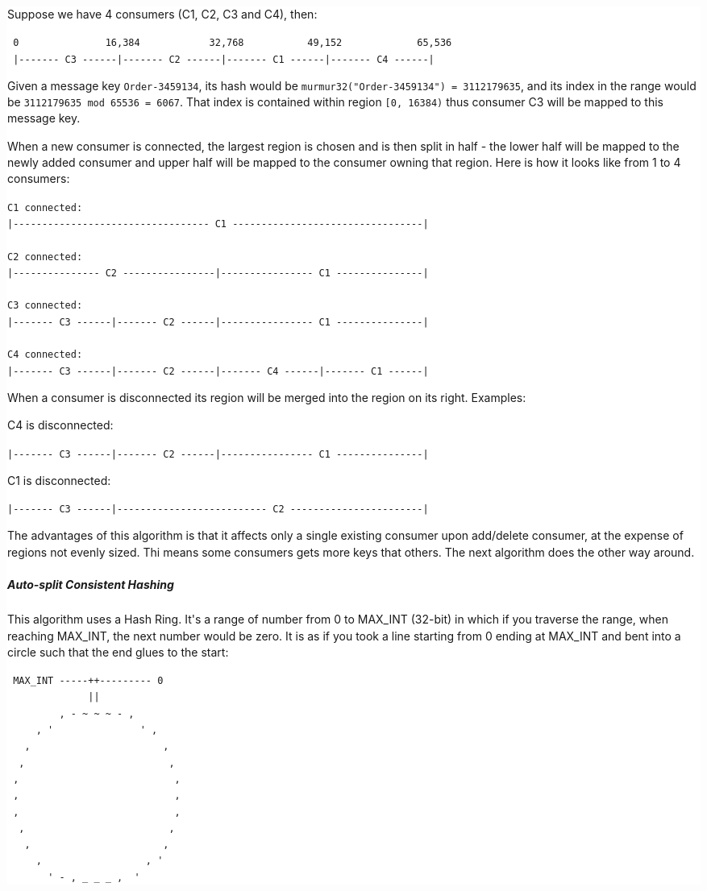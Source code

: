 Suppose we have 4 consumers (C1, C2, C3 and C4), then:

```
 0               16,384            32,768           49,152             65,536
 |------- C3 ------|------- C2 ------|------- C1 ------|------- C4 ------|
```

Given a message key `Order-3459134`, its hash would be `murmur32("Order-3459134") = 3112179635`, and its index in the range would be `3112179635 mod 65536 = 6067`. That index is contained within region `[0, 16384)` thus consumer C3 will be mapped to this message key.

When a new consumer is connected, the largest region is chosen and is then split in half - the lower half will be mapped to the newly added consumer and upper half will be mapped to the consumer owning that region. Here is how it looks like from 1 to 4 consumers:

```
C1 connected:
|---------------------------------- C1 ---------------------------------|

C2 connected:
|--------------- C2 ----------------|---------------- C1 ---------------|

C3 connected:
|------- C3 ------|------- C2 ------|---------------- C1 ---------------|

C4 connected:
|------- C3 ------|------- C2 ------|------- C4 ------|------- C1 ------|
```

When a consumer is disconnected its region will be merged into the region on its right. Examples:

C4 is disconnected:

```
|------- C3 ------|------- C2 ------|---------------- C1 ---------------|
```

C1 is disconnected:

```
|------- C3 ------|-------------------------- C2 -----------------------|
```

The advantages of this algorithm is that it affects only a single existing consumer upon add/delete consumer, at the expense of regions not evenly sized. Thi means some consumers gets more keys that others. The next algorithm does the other way around.

##### Auto-split Consistent Hashing

This algorithm uses a Hash Ring. It's a range of number from 0 to MAX_INT (32-bit) in which if you traverse the range, when reaching MAX_INT, the next number would be zero. It is as if you took a line starting from 0 ending at MAX_INT and bent into a circle such that the end glues to the start:

```
 MAX_INT -----++--------- 0
              ||
         , - ~ ~ ~ - ,
     , '               ' ,
   ,                       ,
  ,                         ,
 ,                           ,
 ,                           ,
 ,                           ,
  ,                         ,
   ,                       ,
     ,                  , '
       ' - , _ _ _ ,  '
```
